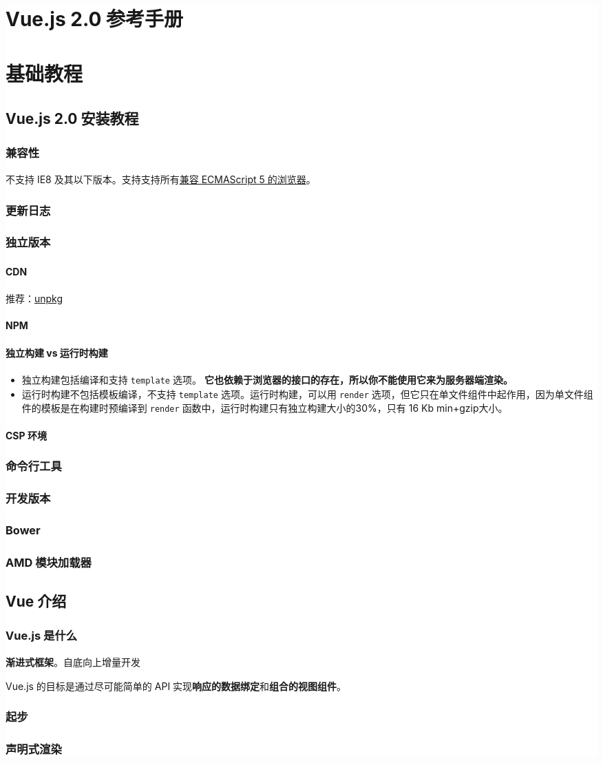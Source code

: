 # Vue.js 2.0 参考手册

# 基础教程

## Vue.js 2.0 安装教程

### 兼容性 

不支持 IE8 及其以下版本。支持支持所有[兼容 ECMAScript 5 的浏览器](http://caniuse.com/#feat=es5)。

### 更新日志 

### 独立版本 

#### CDN 

 推荐：[unpkg](https://unpkg.com/vue/dist/vue.js)

#### NPM

#### 独立构建 vs 运行时构建 

- 独立构建包括编译和支持 `template` 选项。 **它也依赖于浏览器的接口的存在，所以你不能使用它来为服务器端渲染。** 		
- 运行时构建不包括模板编译，不支持 `template` 选项。运行时构建，可以用 `render` 选项，但它只在单文件组件中起作用，因为单文件组件的模板是在构建时预编译到 `render` 函数中，运行时构建只有独立构建大小的30%，只有  16 Kb min+gzip大小。 

#### CSP 环境 

### 命令行工具 

### 开发版本 

### Bower

### AMD 模块加载器 



## Vue 介绍

### Vue.js 是什么 

**渐进式框架**。自底向上增量开发

 Vue.js 的目标是通过尽可能简单的 API 实现**响应的数据绑定**和**组合的视图组件**。 

### 起步

### 声明式渲染 
